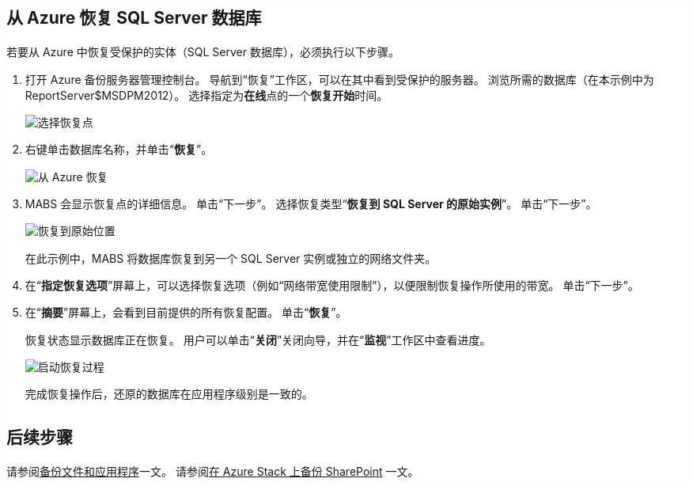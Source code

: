 ## <a name="recover-a-sql-server-database-from-azure"></a>从 Azure 恢复 SQL Server 数据库

若要从 Azure 中恢复受保护的实体（SQL Server 数据库），必须执行以下步骤。

1. 打开 Azure 备份服务器管理控制台。 导航到“恢复”工作区，可以在其中看到受保护的服务器。 浏览所需的数据库（在本示例中为 ReportServer$MSDPM2012）。 选择指定为**在线**点的一个**恢复开始**时间。

    ![选择恢复点](./media/backup-azure-backup-sql/sqlbackup-restorepoint.png)
2. 右键单击数据库名称，并单击“**恢复**”。

    ![从 Azure 恢复](./media/backup-azure-backup-sql/sqlbackup-recover.png)
3. MABS 会显示恢复点的详细信息。 单击“下一步”。 选择恢复类型“**恢复到 SQL Server 的原始实例**”。 单击“下一步”。

    ![恢复到原始位置](./media/backup-azure-backup-sql/sqlbackup-recoveroriginal.png)

    在此示例中，MABS 将数据库恢复到另一个 SQL Server 实例或独立的网络文件夹。

4. 在“**指定恢复选项**”屏幕上，可以选择恢复选项（例如“网络带宽使用限制”），以便限制恢复操作所使用的带宽。 单击“下一步”。

5. 在“**摘要**”屏幕上，会看到目前提供的所有恢复配置。 单击“**恢复**”。

    恢复状态显示数据库正在恢复。 用户可以单击“**关闭**”关闭向导，并在“**监视**”工作区中查看进度。

    ![启动恢复过程](./media/backup-azure-backup-sql/sqlbackup-recoverying.png)

    完成恢复操作后，还原的数据库在应用程序级别是一致的。

## <a name="next-steps"></a>后续步骤

请参阅[备份文件和应用程序](backup-mabs-files-applications-azure-stack.md)一文。
请参阅[在 Azure Stack 上备份 SharePoint](backup-mabs-sharepoint-azure-stack.md) 一文。
